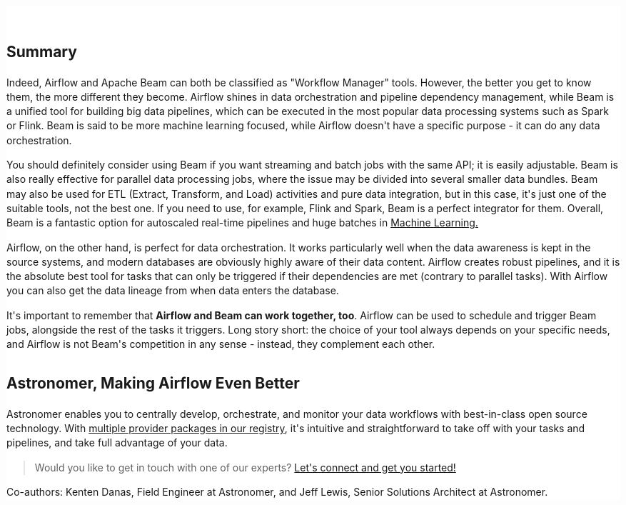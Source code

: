 

## Summary

Indeed, Airflow and Apache Beam can both be classified as "Workflow Manager" tools. However, the better you get to know them, the more different they become. Airflow shines in data orchestration and pipeline dependency management, while Beam is a unified tool for building big data pipelines, which can be executed in the most popular data processing systems such as Spark or Flink. Beam is said to be more machine learning focused, while Airflow doesn't have a specific purpose - it can do any data orchestration. 

You should definitely consider using Beam if you want streaming and batch jobs with the same API; it is easily adjustable. Beam is also really effective for parallel data processing jobs, where the issue may be divided into several smaller data bundles. Beam may also be used for ETL (Extract, Transform, and Load) activities and pure data integration, but in this case, it's just one of the suitable tools, not the best one. If you need to use, for example, Flink and Spark, Beam is a perfect integrator for them. Overall, Beam is a fantastic option for autoscaled real-time pipelines and huge batches in [Machine Learning.](https://www.astronomer.io/blog/machine-learning-pipelines-everything-you-need-to-know)

Airflow, on the other hand, is perfect for data orchestration. It works particularly well when the data awareness is kept in the source systems, and modern databases are obviously highly aware of their data content. Airflow creates robust pipelines, and it is the absolute best tool for tasks that can only be triggered if their dependencies are met (contrary to parallel tasks). With Airflow you can also get the data lineage from when data enters the database. 

It's important to remember that **Airflow and Beam can work together, too**. Airflow can be used to schedule and trigger Beam jobs, alongside the rest of the tasks it triggers. Long story short: the choice of your tool always depends on your specific needs, and Airflow is not Beam's competition in any sense - instead, they complement each other. 

## Astronomer, Making Airflow Even Better

Astronomer enables you to centrally develop, orchestrate, and monitor your data workflows with best-in-class open source technology. With [multiple provider packages in our registry](https://registry.astronomer.io/providers/), it's intuitive and straightforward to take off with your tasks and pipelines, and take full advantage of your data. 

> Would you like to get in touch with one of our experts? [Let's connect and get you started!](https://www.astronomer.io/get-astronomer)

Co-authors: Kenten Danas, Field Engineer at Astronomer, and Jeff Lewis, Senior Solutions Architect at Astronomer.